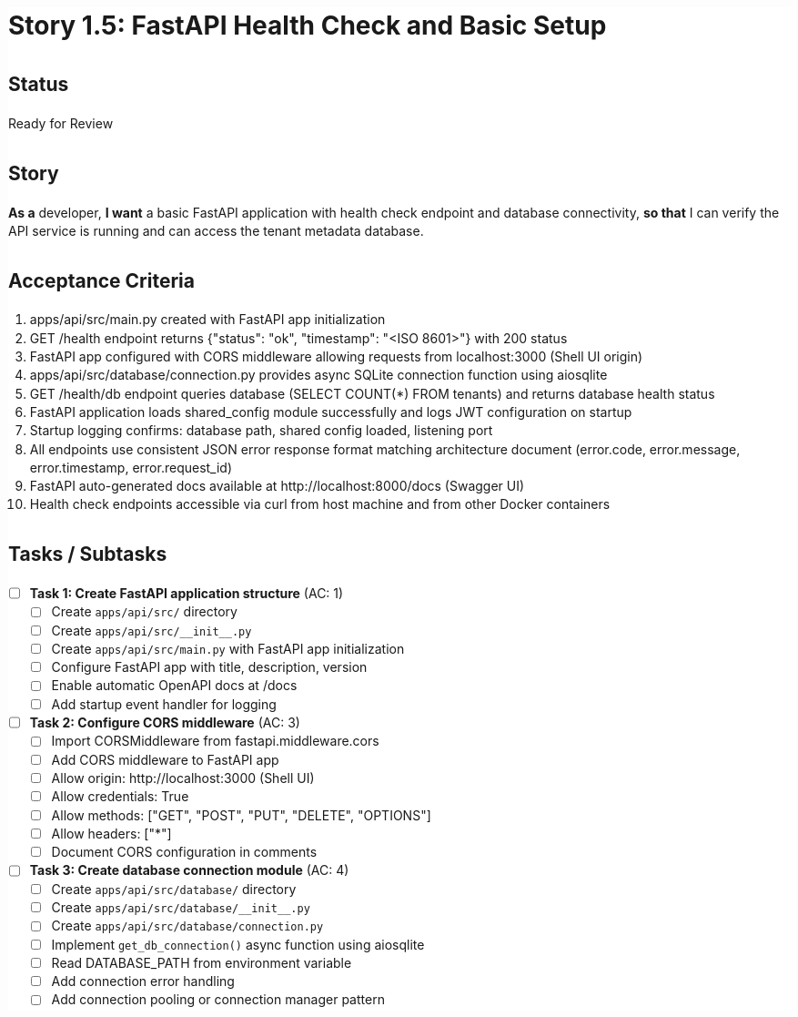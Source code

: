 # Story 1.5: FastAPI Health Check and Basic Setup

## Status
Ready for Review

## Story
**As a** developer,
**I want** a basic FastAPI application with health check endpoint and database connectivity,
**so that** I can verify the API service is running and can access the tenant metadata database.

## Acceptance Criteria
1. apps/api/src/main.py created with FastAPI app initialization
2. GET /health endpoint returns {"status": "ok", "timestamp": "<ISO 8601>"} with 200 status
3. FastAPI app configured with CORS middleware allowing requests from localhost:3000 (Shell UI origin)
4. apps/api/src/database/connection.py provides async SQLite connection function using aiosqlite
5. GET /health/db endpoint queries database (SELECT COUNT(*) FROM tenants) and returns database health status
6. FastAPI application loads shared_config module successfully and logs JWT configuration on startup
7. Startup logging confirms: database path, shared config loaded, listening port
8. All endpoints use consistent JSON error response format matching architecture document (error.code, error.message, error.timestamp, error.request_id)
9. FastAPI auto-generated docs available at http://localhost:8000/docs (Swagger UI)
10. Health check endpoints accessible via curl from host machine and from other Docker containers

## Tasks / Subtasks
- [ ] **Task 1: Create FastAPI application structure** (AC: 1)
  - [ ] Create `apps/api/src/` directory
  - [ ] Create `apps/api/src/__init__.py`
  - [ ] Create `apps/api/src/main.py` with FastAPI app initialization
  - [ ] Configure FastAPI app with title, description, version
  - [ ] Enable automatic OpenAPI docs at /docs
  - [ ] Add startup event handler for logging

- [ ] **Task 2: Configure CORS middleware** (AC: 3)
  - [ ] Import CORSMiddleware from fastapi.middleware.cors
  - [ ] Add CORS middleware to FastAPI app
  - [ ] Allow origin: http://localhost:3000 (Shell UI)
  - [ ] Allow credentials: True
  - [ ] Allow methods: ["GET", "POST", "PUT", "DELETE", "OPTIONS"]
  - [ ] Allow headers: ["*"]
  - [ ] Document CORS configuration in comments

- [ ] **Task 3: Create database connection module** (AC: 4)
  - [ ] Create `apps/api/src/database/` directory
  - [ ] Create `apps/api/src/database/__init__.py`
  - [ ] Create `apps/api/src/database/connection.py`
  - [ ] Implement `get_db_connection()` async function using aiosqlite
  - [ ] Read DATABASE_PATH from environment variable
  - [ ] Add connection error handling
  - [ ] Add connection pooling or connection manager pattern
